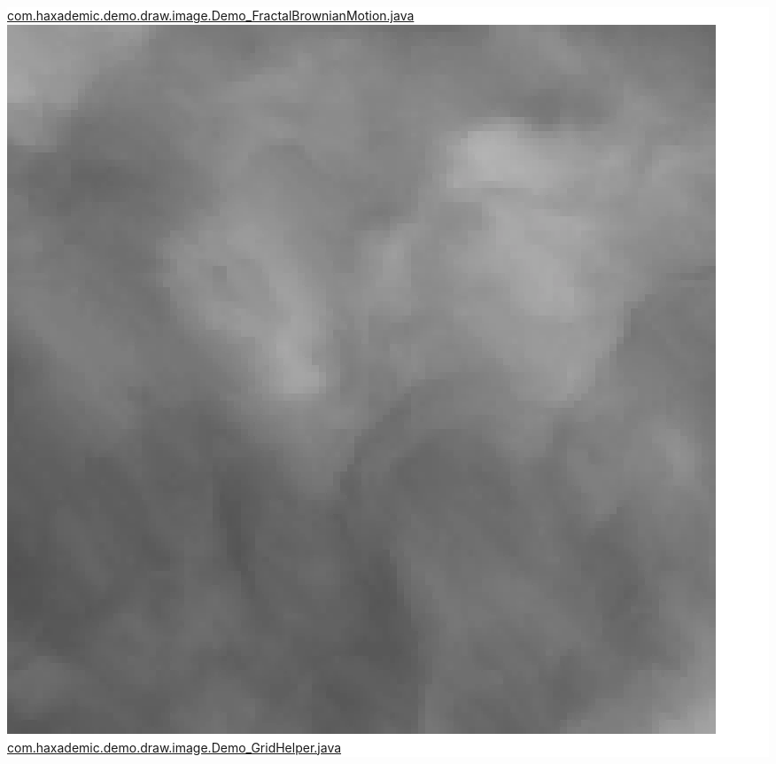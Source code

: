 [com.haxademic.demo.draw.image.Demo_FractalBrownianMotion.java](https://github.com/cacheflowe/haxademic/blob/master/src/com/haxademic/demo/draw/image/Demo_FractalBrownianMotion.java)
![](images/com.haxademic.demo.draw.image.Demo_FractalBrownianMotion.webp)
[com.haxademic.demo.draw.image.Demo_GridHelper.java](https://github.com/cacheflowe/haxademic/blob/master/src/com/haxademic/demo/draw/image/Demo_GridHelper.java)